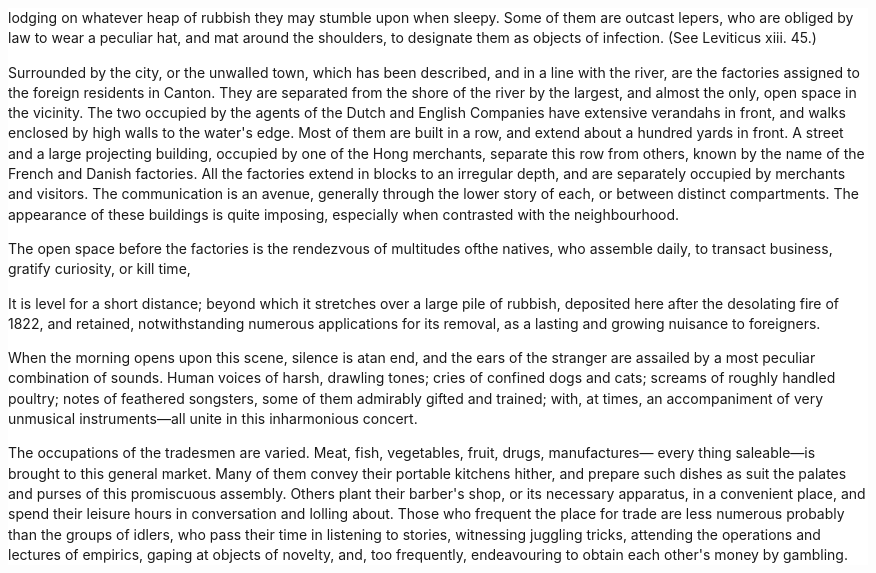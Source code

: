 
lodging on whatever heap of rubbish they may
stumble upon when sleepy. Some of them are
outcast lepers, who are obliged by law to wear a peculiar
hat, and mat around the shoulders, to designate them
as objects of infection. (See Leviticus xiii. 45.)


Surrounded by the city, or the unwalled town,
which has been described, and in a line with the
river, are the factories assigned to the foreign
residents in Canton. They are separated from the shore
of the river by the largest, and almost the only, open
space in the vicinity. The two occupied by the
agents of the Dutch and English Companies have
extensive verandahs in front, and walks enclosed by
high walls to the water's edge. Most of them
are built in a row, and extend about a hundred
yards in front. A street and a large projecting
building, occupied by one of the Hong merchants,
separate this row from others, known by the
name of the French and Danish factories. All the
factories extend in blocks to an irregular depth, and
are separately occupied by merchants and visitors.
The communication is an avenue, generally through
the lower story of each, or between distinct
compartments. The appearance of these buildings is
quite imposing, especially when contrasted with the
neighbourhood.


The open space before the factories is the
rendezvous of multitudes ofthe natives, who assemble daily,
to transact business, gratify curiosity, or kill time,

It is level for a short distance; beyond which it
stretches over a large pile of rubbish, deposited here
after the desolating fire of 1822, and retained,
notwithstanding numerous applications for its removal,
as a lasting and growing nuisance to foreigners.


When the morning opens upon this scene, silence
is atan end, and the ears of the stranger are assailed
by a most peculiar combination of sounds. Human
voices of harsh, drawling tones; cries of confined
dogs and cats; screams of roughly handled poultry;
notes of feathered songsters, some of them admirably
gifted and trained; with, at times, an accompaniment
of very unmusical instruments—all unite in this
inharmonious concert.


The occupations of the tradesmen are varied.
Meat, fish, vegetables, fruit, drugs, manufactures—
every thing saleable—is brought to this general
market. Many of them convey their portable kitchens
hither, and prepare such dishes as suit the palates
and purses of this promiscuous assembly. Others
plant their barber's shop, or its necessary apparatus,
in a convenient place, and spend their leisure hours
in conversation and lolling about. Those who
frequent the place for trade are less numerous probably
than the groups of idlers, who pass their time in
listening to stories, witnessing juggling tricks,
attending the operations and lectures of empirics, gaping
at objects of novelty, and, too frequently,
endeavouring to obtain each other's money by gambling.